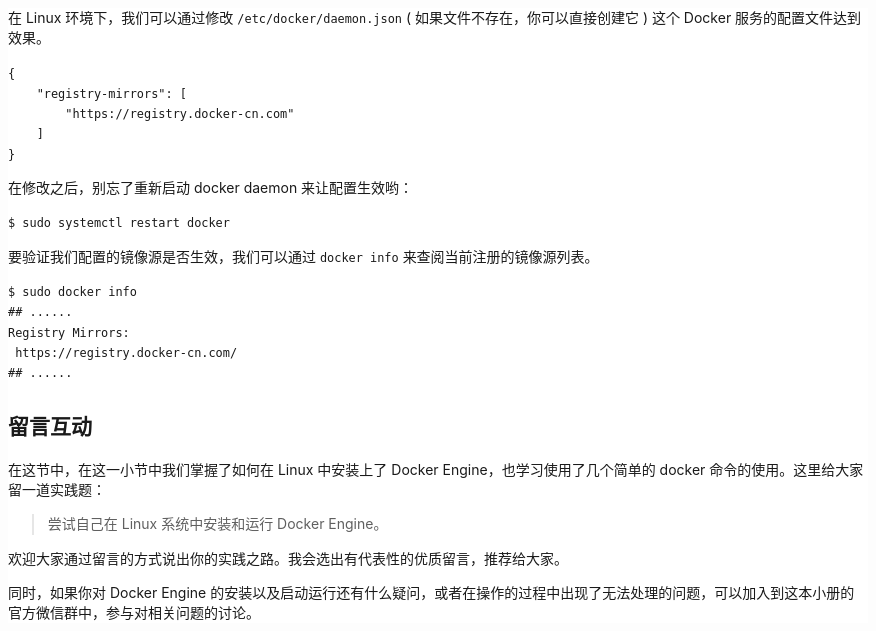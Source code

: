 在 Linux 环境下，我们可以通过修改 `/etc/docker/daemon.json` ( 如果文件不存在，你可以直接创建它 ) 这个 Docker 服务的配置文件达到效果。

```
{
    "registry-mirrors": [
        "https://registry.docker-cn.com"
    ]
}

```

在修改之后，别忘了重新启动 docker daemon 来让配置生效哟：

```
$ sudo systemctl restart docker

```

要验证我们配置的镜像源是否生效，我们可以通过 `docker info` 来查阅当前注册的镜像源列表。

```
$ sudo docker info
## ......
Registry Mirrors:
 https://registry.docker-cn.com/
## ......

```

## 留言互动

在这节中，在这一小节中我们掌握了如何在 Linux 中安装上了 Docker Engine，也学习使用了几个简单的 docker 命令的使用。这里给大家留一道实践题：

> 尝试自己在 Linux 系统中安装和运行 Docker Engine。

欢迎大家通过留言的方式说出你的实践之路。我会选出有代表性的优质留言，推荐给大家。

同时，如果你对 Docker Engine 的安装以及启动运行还有什么疑问，或者在操作的过程中出现了无法处理的问题，可以加入到这本小册的官方微信群中，参与对相关问题的讨论。